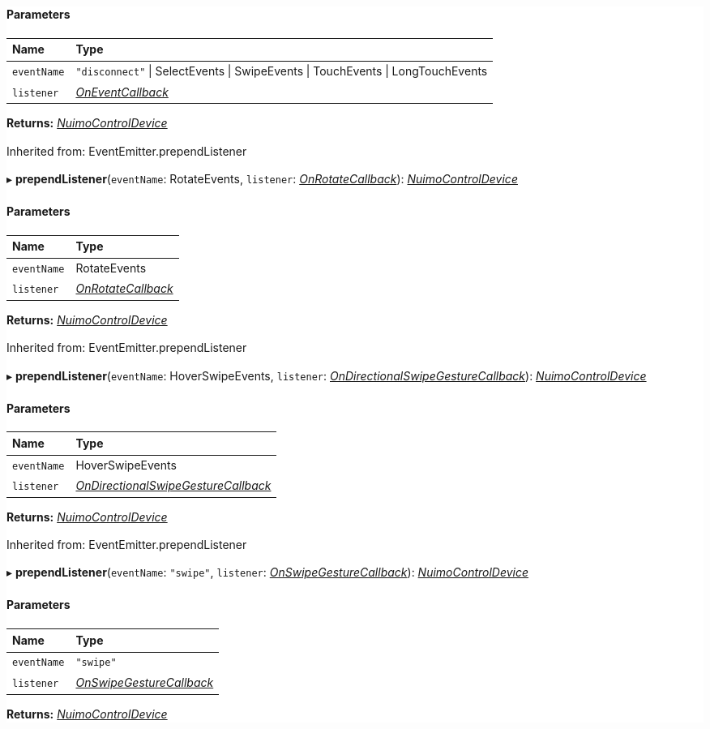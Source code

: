 #### Parameters

| Name | Type |
| :------ | :------ |
| `eventName` | ``"disconnect"`` \| SelectEvents \| SwipeEvents \| TouchEvents \| LongTouchEvents |
| `listener` | [*OnEventCallback*](../interfaces/oneventcallback.md) |

**Returns:** [*NuimoControlDevice*](nuimocontroldevice.md)

Inherited from: EventEmitter.prependListener

▸ **prependListener**(`eventName`: RotateEvents, `listener`: [*OnRotateCallback*](../interfaces/onrotatecallback.md)): [*NuimoControlDevice*](nuimocontroldevice.md)

#### Parameters

| Name | Type |
| :------ | :------ |
| `eventName` | RotateEvents |
| `listener` | [*OnRotateCallback*](../interfaces/onrotatecallback.md) |

**Returns:** [*NuimoControlDevice*](nuimocontroldevice.md)

Inherited from: EventEmitter.prependListener

▸ **prependListener**(`eventName`: HoverSwipeEvents, `listener`: [*OnDirectionalSwipeGestureCallback*](../interfaces/ondirectionalswipegesturecallback.md)): [*NuimoControlDevice*](nuimocontroldevice.md)

#### Parameters

| Name | Type |
| :------ | :------ |
| `eventName` | HoverSwipeEvents |
| `listener` | [*OnDirectionalSwipeGestureCallback*](../interfaces/ondirectionalswipegesturecallback.md) |

**Returns:** [*NuimoControlDevice*](nuimocontroldevice.md)

Inherited from: EventEmitter.prependListener

▸ **prependListener**(`eventName`: ``"swipe"``, `listener`: [*OnSwipeGestureCallback*](../interfaces/onswipegesturecallback.md)): [*NuimoControlDevice*](nuimocontroldevice.md)

#### Parameters

| Name | Type |
| :------ | :------ |
| `eventName` | ``"swipe"`` |
| `listener` | [*OnSwipeGestureCallback*](../interfaces/onswipegesturecallback.md) |

**Returns:** [*NuimoControlDevice*](nuimocontroldevice.md)
